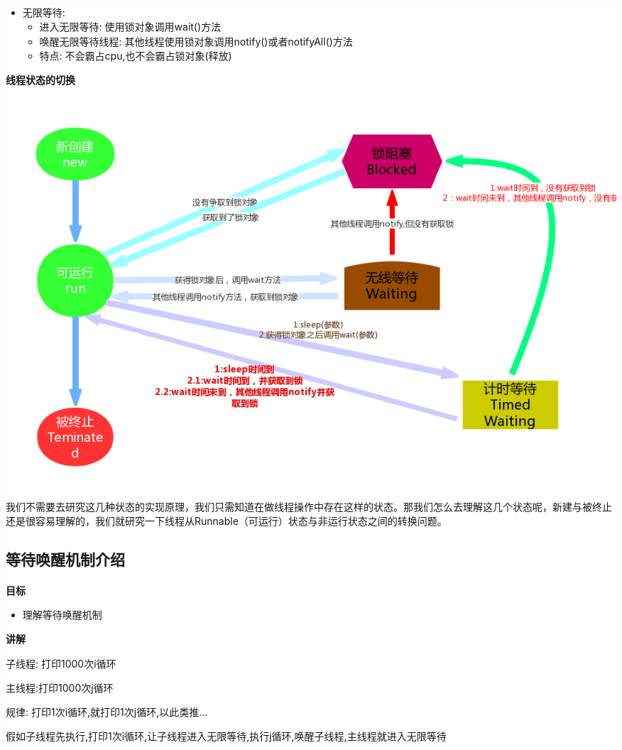 - 无限等待:
  - 进入无限等待: 使用锁对象调用wait()方法
  - 唤醒无限等待线程: 其他线程使用锁对象调用notify()或者notifyAll()方法
  - 特点: 不会霸占cpu,也不会霸占锁对象(释放)

**线程状态的切换**

![](imgs.assets/线程状态图.png)

我们不需要去研究这几种状态的实现原理，我们只需知道在做线程操作中存在这样的状态。那我们怎么去理解这几个状态呢，新建与被终止还是很容易理解的，我们就研究一下线程从Runnable（可运行）状态与非运行状态之间的转换问题。

## 等待唤醒机制介绍

**目标**

- 理解等待唤醒机制

**讲解**

子线程: 打印1000次i循环

主线程:打印1000次j循环

规律: 打印1次i循环,就打印1次j循环,以此类推...

假如子线程先执行,打印1次i循环,让子线程进入无限等待,执行j循环,唤醒子线程,主线程就进入无限等待
